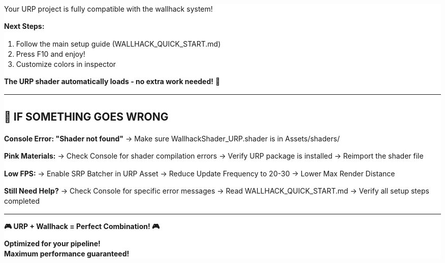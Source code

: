 Your URP project is fully compatible with the wallhack system!

**Next Steps:**
1. Follow the main setup guide (WALLHACK_QUICK_START.md)
2. Press F10 and enjoy!
3. Customize colors in inspector

**The URP shader automatically loads - no extra work needed!** 🎉

---

## 🐛 **IF SOMETHING GOES WRONG**

**Console Error: "Shader not found"**
→ Make sure WallhackShader_URP.shader is in Assets/shaders/

**Pink Materials:**
→ Check Console for shader compilation errors
→ Verify URP package is installed
→ Reimport the shader file

**Low FPS:**
→ Enable SRP Batcher in URP Asset
→ Reduce Update Frequency to 20-30
→ Lower Max Render Distance

**Still Need Help?**
→ Check Console for specific error messages
→ Read WALLHACK_QUICK_START.md
→ Verify all setup steps completed

---

**🎮 URP + Wallhack = Perfect Combination! 🎮**

**Optimized for your pipeline!**  
**Maximum performance guaranteed!**
